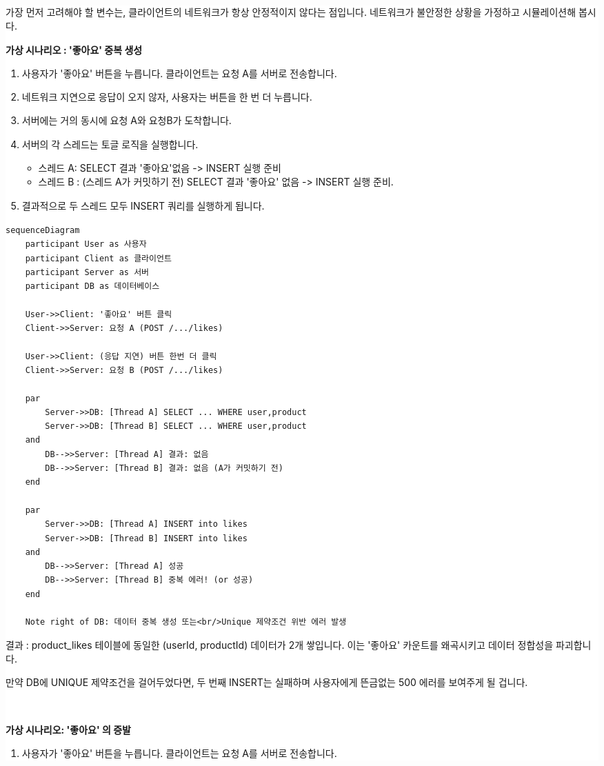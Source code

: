 가장 먼저 고려해야 할 변수는, 클라이언트의 네트워크가 항상 안정적이지 않다는 점입니다. 네트워크가 불안정한 상황을 가정하고 시뮬레이션해 봅시다.

**가상 시나리오 : '좋아요' 중복 생성**

1. 사용자가 '좋아요' 버튼을 누릅니다. 클라이언트는 요청 A를 서버로 전송합니다.

2. 네트워크 지연으로 응답이 오지 않자, 사용자는 버튼을 한 번 더 누릅니다.
3. 서버에는 거의 동시에 요청 A와 요청B가 도착합니다.
4. 서버의 각 스레드는 토글 로직을 실행합니다.
   - 스레드 A: SELECT 결과 '좋아요'없음 -> INSERT 실행 준비
   - 스레드 B : (스레드 A가 커밋하기 전) SELECT 결과 '좋아요' 없음 -> INSERT 실행 준비.

5. 결과적으로 두 스레드 모두 INSERT 쿼리를 실행하게 됩니다.

```mermaid
sequenceDiagram
    participant User as 사용자
    participant Client as 클라이언트
    participant Server as 서버
    participant DB as 데이터베이스

    User->>Client: '좋아요' 버튼 클릭
    Client->>Server: 요청 A (POST /.../likes)

    User->>Client: (응답 지연) 버튼 한번 더 클릭
    Client->>Server: 요청 B (POST /.../likes)

    par
        Server->>DB: [Thread A] SELECT ... WHERE user,product
        Server->>DB: [Thread B] SELECT ... WHERE user,product
    and
        DB-->>Server: [Thread A] 결과: 없음
        DB-->>Server: [Thread B] 결과: 없음 (A가 커밋하기 전)
    end

    par
        Server->>DB: [Thread A] INSERT into likes
        Server->>DB: [Thread B] INSERT into likes
    and
        DB-->>Server: [Thread A] 성공
        DB-->>Server: [Thread B] 중복 에러! (or 성공)
    end

    Note right of DB: 데이터 중복 생성 또는<br/>Unique 제약조건 위반 에러 발생
```

결과 : product_likes 테이블에 동일한 (userId, productId) 데이터가 2개 쌓입니다. 이는 '좋아요' 카운트를 왜곡시키고 데이터 정합성을 파괴합니다.

만약 DB에 UNIQUE 제약조건을 걸어두었다면, 두 번째 INSERT는 실패하며 사용자에게 뜬금없는 500 에러를 보여주게 될 겁니다.

<br/>

**가상 시나리오: '좋아요' 의 증발**

1. 사용자가 '좋아요' 버튼을 누릅니다. 클라이언트는 요청 A를 서버로 전송합니다.

